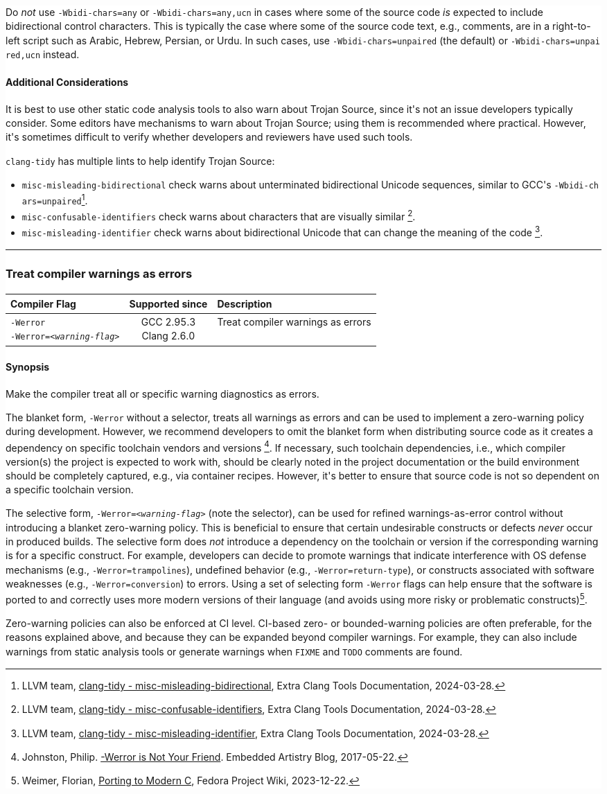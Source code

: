 Do *not* use `-Wbidi-chars=any` or `-Wbidi-chars=any,ucn` in cases where some of the source code *is* expected to include bidirectional control characters. This is typically the case where some of the source code text, e.g., comments, are in a right-to-left script such as Arabic, Hebrew, Persian, or Urdu. In such cases, use `-Wbidi-chars=unpaired` (the default) or `-Wbidi-chars=unpaired,ucn` instead.

#### Additional Considerations

It is best to use other static code analysis tools to also warn about Trojan Source, since it's not an issue developers typically consider. Some editors have mechanisms to warn about Trojan Source; using them is recommended where practical. However, it's sometimes difficult to verify whether developers and reviewers have used such tools.

`clang-tidy` has multiple lints to help identify Trojan Source:

- `misc-misleading-bidirectional` check warns about unterminated bidirectional Unicode sequences, similar to GCC's `-Wbidi-chars=unpaired`[^clang-tidy-bidi].
- `misc-confusable-identifiers` check warns about characters that are visually similar [^clang-tidy-confusable].
- `misc-misleading-identifier` check warns about bidirectional Unicode that can change the meaning of the code [^clang-tidy-misleading].

[^clang-tidy-bidi]: LLVM team, [clang-tidy - misc-misleading-bidirectional](https://clang.llvm.org/extra/clang-tidy/checks/misc/misleading-bidirectional.html), Extra Clang Tools Documentation, 2024-03-28.
[^clang-tidy-confusable]: LLVM team, [clang-tidy - misc-confusable-identifiers](https://clang.llvm.org/extra/clang-tidy/checks/misc/confusable-identifiers.html), Extra Clang Tools Documentation, 2024-03-28.
[^clang-tidy-misleading]: LLVM team, [clang-tidy - misc-misleading-identifier](https://clang.llvm.org/extra/clang-tidy/checks/misc/misleading-identifier.html), Extra Clang Tools Documentation, 2024-03-28.

---

### Treat compiler warnings as errors

| Compiler Flag                                                                                        |       Supported since       | Description                        |
|:---------------------------------------------------------------------------------------------------- |:------------------------:|:---------------------------------- |
| <span id="-Werror">`-Werror`</span><br/> <span id="-Werror-flag">`-Werror=`*`<warning-flag>`*</span> | GCC 2.95.3<br/>Clang 2.6.0 | Treat compiler warnings as errors |

#### Synopsis

Make the compiler treat all or specific warning diagnostics as errors.

The blanket form, `-Werror` without a selector, treats all warnings as errors and can be used to implement a zero-warning policy during development. However, we recommend developers to omit the blanket form when distributing source code as it creates a dependency on specific toolchain vendors and versions [^Johnston17]. If necessary, such toolchain dependencies, i.e., which compiler version(s) the project is expected to work with, should be clearly noted in the project documentation or the build environment should be completely captured, e.g., via container recipes. However, it's better to ensure that source code is not so dependent on a specific toolchain version.

The selective form, `-Werror=`*`<warning-flag>`* (note the selector), can be used for refined warnings-as-error control without introducing a blanket zero-warning policy. This is beneficial to ensure that certain undesirable constructs or defects *never* occur in produced builds. The selective form does *not* introduce a dependency on the toolchain or version if the corresponding warning is for a specific construct. For example, developers can decide to promote warnings that indicate interference with OS defense mechanisms (e.g., `-Werror=trampolines`), undefined behavior (e.g., `-Werror=return-type`), or constructs associated with software weaknesses (e.g., `-Werror=conversion`) to errors. Using a set of selecting form `-Werror` flags can help ensure that the software is ported to and correctly uses more modern versions of their language (and avoids using more risky or problematic constructs)[^Weimer2023].

Zero-warning policies can also be enforced at CI level. CI-based zero- or bounded-warning policies are often preferable, for the reasons explained above, and because they can be expanded beyond compiler warnings. For example, they can also include warnings from static analysis tools or generate warnings when `FIXME` and `TODO` comments are found.


[^gcc-clang-compilers]: Such as the Intel C/C++ Compiler, the Arm Compiler for Embedded, the Apple Clang compiler included in Xcode, IBM Open XL C/C++ Compiler, the Red Hat Developer Toolset, the Siemens Sourcery Toolchain, and AdaCore GNAT Pro Enterprise.
[^Cimpanu2019]: Cimpanu, Catalin, [Microsoft: 70 percent of all security bugs are memory safety issues](https://www.zdnet.com/article/microsoft-70-percent-of-all-security-bugs-are-memory-safety-issues/), ZDNet, 2019-02-11
[^Cimpanu2020]: Cimpanu, Catalin, [Chrome: 70% of all security bugs are memory safety issues](https://www.zdnet.com/article/chrome-70-of-all-security-bugs-are-memory-safety-issues/), ZDNet, 2020-05-22
[^Claburn2024]: Claburn, Thomas, [Google's memory safety plan includes rehab for unsafe languages: Large C and C++ codebases will be around for the 'foreseeable future'](https://www.theregister.com/2024/10/16/google_legacy_code/), The Register, 2024-10-16.
[^Prossimo2024]: Internet Security Research Group, [Prossimo](https://www.memorysafety.org/), Prossimo project homepage. 2024-10-22.
[^Rebert2024]: Rebert, Alex; Carruth, Chandler; Engel, Jen, and Qin, Andy, [Safer with Google: Advancing Memory Safety](https://security.googleblog.com/2024/10/safer-with-google-advancing-memory.html), Google Security Blog, 2024-10-15.
[^Volcovici2024]: Volcovici, Valerie, [UN climate chief calls for $2.4 trillion in climate finance](https://www.reuters.com/sustainability/sustainable-finance-reporting/un-climate-chief-calls-24-trillion-climate-finance-2024-02-02/), Reuters, 2024-02-02.
[^Wheeler2024]: Wheeler, David A., [Improving Memory Safety without a Trillion Dollars](https://docs.google.com/presentation/d/1EDQL-6MUKrqbILBtYjpiF96uW5LXcnIuE-HxzyCIr68/edit), 2024.
[^CMU2016C]: Carnegie Mellon University (CMU), [SEI CERT C Coding Standard Rules for Developing Safe, Reliable, and Secure Systems, 2016 edition](https://resources.sei.cmu.edu/library/asset-view.cfm?assetID=454220), June 2016.
[^CMU2016CPP]: Carnegie Mellon University (CMU), [SEI CERT C++ Coding Standard Rules for Developing Safe, Reliable, and Secure Systems, 2016 edition](https://resources.sei.cmu.edu/library/asset-view.cfm?assetID=494932), March 2017.
[^Esler2025]: Esler, Mark, 2025-03-19, [Mitigating a rsync Vulnerability: A Lesson in Compiler Hardening](https://www.chainguard.dev/unchained/mitigating-a-rsync-vulnerability-a-lesson-in-compiler-hardening), *Chainguard Unchained Security Blog*
[^NIST-SP-800-218-1-1]: US NIST, [Secure Software Development Framework (SSDF) Version 1.1: Recommendations for Mitigating the Risk of Software Vulnerabilities](https://csrc.nist.gov/publications/detail/sp/800-218/final), NIST SP 800-218, February 2018.
[^CMU2018]: Carnegie Mellon University (CMU), [Top 10 Secure Coding Practices](https://wiki.sei.cmu.edu/confluence/display/seccode/Top+10+Secure+Coding+Practices), SEI CERT Coding Standards Wiki, 2018-05-02.
[^Wheeler2020]: Wheeler, David, [Initial Analysis of Underhanded Source Code](https://www.ida.org/research-and-publications/publications/all/i/in/initial-analysis-of-underhanded-source-code), Institute for Defense Analysis, April 2020.
[^Boucher2021]: Boucher, Nicholas and Anderson, Ross, ["Trojan Source: Invisible Vulnerabilities"](https://doi.org/10.48550/arXiv.2111.00169), arXiv:2111.00169 [cs.CR], 2021-10-30. Published in the [32nd USENIX Security Symposium](https://www.usenix.org/conference/usenixsecurity23/presentation/boucher) (USENIX Security '23). For more context see, e.g., Krebs, Brian [‘Trojan Source’ Bug Threatens the Security of All Code](https://krebsonsecurity.com/2021/11/trojan-source-bug-threatens-the-security-of-all-code/), KrebsOnSecurity, 2021-11-01 and the [related Hacker News discussion](https://news.ycombinator.com/item?id=29062982), Wikipedia contributors, [Trojan Source](https://en.wikipedia.org/w/index.php?title=Trojan_Source&oldid=1187570322), Wikipedia, 2023-11-01, and Common Vulnerability Enumeration Database, [CVE-2021-42574](https://www.cve.org/CVERecord?id=CVE-2021-42574), 2021-11-01.
[^compiler-flags-distro]: Voisin, Julien et al., [Default compiler hardening flags used to build packages for Linux distributions](https://github.com/jvoisin/compiler-flags-distro), GitHub jvoisin/compiler-flags-distro, 2025-02-14.
[^debian-hardening]: Software in the Public Interest, [Hardening in Debian](https://wiki.debian.org/Hardening), Debian Wiki, 2022-01-07.
[^gentoo-hardening]: Gentoo Foundation, [Hardening in Gentoo](https://wiki.gentoo.org/wiki/Hardened/Toolchain), Gentoo Wiki, 2023-03-08.
[^fedora-hardening]: Red Hat, [Using RPM build flags in Fedora](https://src.fedoraproject.org/rpms/redhat-rpm-config/blob/rawhide/f/buildflags.md), Fedora Package Sources (`redhat-rpm-config`), 2023-08-04.
[^opensuse-hardening]: SUSE, [openSUSE Security Features](https://en.opensuse.org/openSUSE:Security_Features), openSUSE Wiki, 2022-12-8.
[^ubuntu-hardening]: Ubuntu, [Ubuntu Security Features](https://wiki.ubuntu.com/Security/Features), Ubuntu Wiki, 2023-08-07.
[^clang-system-headers]: LLVM team, [Controlling Diagnostics in System Headers](https://clang.llvm.org/docs/UsersManual.html#controlling-diagnostics-in-system-headers), Clang Compiler User's Manual, 2017-03-08.
[^gcc-directory-search]: GCC team, [Options for Directory Search](https://gcc.gnu.org/onlinedocs/gcc/Directory-Options.html), GCC Manual, 2023-07-27.
[^clang-isystem]: LLVM team, [Clang command line argument reference¶: -isystem\<directory\>](https://clang.llvm.org/docs/ClangCommandLineReference.html#cmdoption-clang-isystem-directory), Clang documentation, 2017-09-05.
[^cmake-include-directories]: Kitware, [include_directories¶](https://cmake.org/cmake/help/latest/command/include_directories.html), Cmake Documentation, 2023-10-23.
[^Guelton20]: The implementation of `-D_FORTIFY_SOURCE={1,2,3}` in the GNU libc (glibc) relies heavily on implementation details within GCC. Clang implements its own style of fortified function calls (originally introduced for Android’s bionic libc) but as of Clang / LLVM 14.0.6 incorrectly produces non-fortified calls to some glibc functions with `_FORTIFY_SOURCE` . Code set to be fortified with Clang will still compile, but may not always benefit from the fortified function variants in glibc. For more information see: Guelton, Serge, [Toward _FORTIFY_SOURCE parity between Clang and GCC. Red Hat Developer](https://developers.redhat.com/blog/2020/02/11/toward-_fortify_source-parity-between-clang-and-gcc), Red Hat Developer, 2020-02-11 and Poyarekar, Siddhesh, [D91677 Avoid simplification of library functions when callee has an implementation](https://reviews.llvm.org/D91677), LLVM Phabricator, 2020-11-17.
[^gcc-warnings]: GCC team, [Using the GNU Compiler Collection (GCC): Warning Options.](https://gcc.gnu.org/onlinedocs/gcc/Warning-Options.html), GCC Manual, 2023-07-27.
[^clang-diagnostics]: LLVM Team, [Clang documentation: Diagnostics flags in Clang](https://clang.llvm.org/docs/DiagnosticsReference.html), Clang documentation, 2023-03-17.
[^gnuc-nestedfuncs]: Stallman, Richard, [Nested Functions](https://www.gnu.org/software/c-intro-and-ref/manual/html_node/Nested-Functions.html), GNU C Language Introduction and Reference Manual, 2023-10-15.
[^Polacek17]: Polacek, Marek, ["-Wimplicit-fallthrough in GCC 7"](https://developers.redhat.com/blog/2017/03/10/wimplicit-fallthrough-in-gcc-7), Red Hat Developer, 2017-03-10
[^Corbet19]: Corbet, Jonathan.  ["An end to implicit fall-throughs in the kernel"](https://lwn.net/Articles/794944/), LWN, 2019-08-01.
[^C2017]: ISO/IEC, [Programming languages — C ("C17")](https://web.archive.org/web/20181230041359/http://www.open-std.org/jtc1/sc22/wg14/www/abq/c17_updated_proposed_fdis.pdf), ISO/IEC 9899:2018, 2017. Note: The official ISO/IEC specification is paywalled and therefore not publicly available. The final specification draft is publicly available.
[^Shafik15]: Shafik, Yaghmour, ["GCC 7, -Wimplicit-fallthrough warnings, and portable way to clear them?"](https://stackoverflow.com/questions/27965722/c-force-compile-time-error-warning-on-implicit-fall-through-in-switch/27965827#27965827), StackOverflow, 2015-01-15.
[^Howlett23]: Howlett, Liam,[tools: Rename __fallthrough to fallthrough](https://github.com/torvalds/linux/commit/f7a858bffcddaaf70c71b6b656e7cc21b6107cec), Linux Kernel Source, 2023-04-07.
[^gcc-release-notes-5]: GCC team, [GCC 5 Release Series Changes, New Features, and Fixes](https://gcc.gnu.org/gcc-5/changes.html), 2017-10-10.
[^gcc-release-notes-7]: GCC team, [GCC 7 Release Series Changes, New Features, and Fixes](https://gcc.gnu.org/gcc-7/changes.html), 2019-11-14.
[^clang-fallthrough]: LLVM team, [Attributes in Clang: fallthrough, clang::fallthrough](https://releases.llvm.org/4.0.0/tools/clang/docs/AttributeReference.html#fallthrough-clang-fallthrough), Clang Documentation, 2017-03-13.
[^gcc-Wbidi-chars]: GCC team, [Using the GNU Compiler Collection (GCC): Warning Options: `-Wbidi-chars`](https://gcc.gnu.org/onlinedocs/gcc/Warning-Options.html#index-Wbidi-chars_003d),
[^Johnston17]: Johnston, Philip. [-Werror is Not Your Friend](https://embeddedartistry.com/blog/2017/05/22/werror-is-not-your-friend/). Embedded Artistry Blog, 2017-05-22.
[^scut2001]: scut \[TESO\], [Exploiting Format String Vulnerabilities](https://web.archive.org/web/20240402183013/https://cs155.stanford.edu/papers/formatstring-1.2.pdf), version 1.2, 2001-09-01.
[^arch-buildflags]: Arch Linux, [rfc/0003-buildflags.rst](https://gitlab.archlinux.org/archlinux/rfcs/-/blob/2136adc4a86afe37f351f8f564af3dcc6d7681ae/rfcs/0003-buildflags.rstt), ArchLinux RFC, 2023-09-03.
[^fedora-formatsecurityfaq]: Fedora, [Format-Security-FAQ](https://fedoraproject.org/wiki/Format-Security-FAQ), Fedora Wiki, 2013-12-05.
[^ubuntu-compilerflags]: Ubuntu, [ToolChain/CompilerFlags](https://wiki.ubuntu.com/ToolChain/CompilerFlags#A-Wformat_-Wformat-security), Ubuntu Wiki, 2024-03-22.
[^DCL31-C]: Carnegie Mellon University (CMU), [DCL31-C. Declare identifiers before using them](https://wiki.sei.cmu.edu/confluence/display/c/DCL31-C.+Declare+identifiers+before+using+them), SEI CERT C Coding Standard, 2023-10-09.
[^INT36-C]: Carnegie Mellon University (CMU), [INT36-C. Converting a pointer to integer or integer to pointer](https://wiki.sei.cmu.edu/confluence/display/c/INT36-C.+Converting+a+pointer+to+integer+or+integer+to+pointer), SEI CERT C Coding Standard, 2023-04-20.
[^gcc-porting-to-14]: GCC team, [Porting to GCC 14](https://gcc.gnu.org/gcc-14/porting_to.html), GCC Supplementary Documentation, 2024-02-19.
[^clang-release-notes-15]: LLVM team, [Clang 15.0.0 Release Notes](https://releases.llvm.org/15.0.0/tools/clang/docs/ReleaseNotes.html), Clang documentation, 2022-09-06.
[^Weimer2023]: Weimer, Florian, [Porting to Modern C](https://fedoraproject.org/wiki/Changes/PortingToModernC), Fedora Project Wiki, 2023-12-22.
[^gcc-pedantic-errors]: GCC team, [Using the GNU Compiler Collection (GCC): Warning Options: `-pedantic-errors`](https://gcc.gnu.org/onlinedocs/gcc/Warning-Options.html#index-pedantic-errors-1), GCC Manual, 2023-07-27.
[^glibc-fortification]: GNU C Library team, [Source Fortification in the GNU C Library](https://www.gnu.org/software/libc/manual/html_node/Source-Fortification.html), GNU C Library (glibc) manual, 2023-02-01.
[^Poyarekar23]: Poyarekar, Siddhesh, [How to improve application security using _FORTIFY_SOURCE=3](https://developers.redhat.com/articles/2023/02/06/how-improve-application-security-using-fortifysource3), Red Hat Developer, 2023-02-06.
[^gcc-zerolengtharrays]: GCC team, [Arrays of Length Zero](https://gcc.gnu.org/onlinedocs/gcc/extensions-to-the-c-language-family/arrays-of-length-zero.html), GCC Manual (experimental 20221114 documentation), 2022-11-14.
[^gcc-objectsizechecks]: GCC team, [Using the GNU Compiler Collection (GCC): 6.62 Object Size Checking](https://gcc.gnu.org/onlinedocs/gcc/Object-Size-Checking.html), GCC Manual, 2024-08-01.
[^clang-evaluatingobjectsize]: LLVM team, [Clang Language Extensions: Evaluating Object Size](https://clang.llvm.org/docs/LanguageExtensions.html#evaluating-object-size), Clang Documentation, 2024-09-17.
[^malloc_usable_size]: Linux Man Pages team, [malloc_usable_size(3)](https://man7.org/linux/man-pages/man3/malloc_usable_size.3.html), Linux manual page, 2023-03-30.
[^kpyrd23]: kpcyrd, [Task Todo List Prepare packages for -D_FORTIFY_SOURCE=3](https://archlinux.org/todo/prepare-packages-for-d_fortify_source3/), Arch Linux Task Todo List, 2023-09-05.
[^libsdcpp-macros]: GCC team, [Using Macros in the GNU C++ Library](https://gcc.gnu.org/onlinedocs/libstdc++/manual/using_macros.html), The GNU C++ Library Manual, 2023-07-27.
[^Wakely15]: Wakely, Jonathan, [Enable lightweight checks with _GLIBCXX_ASSERTIONS](https://patchwork.ozlabs.org/project/gcc/patch/20150907182755.GP2631@redhat.com/), GCC Mailing List, 2015-09-07
[^Kraus21]: Metzger-Kraus, Christof. [Don't use GLIBCXX_ASSERTIONS in production](https://gitlab.psi.ch/OPAL/src/-/merge_requests/468), Object Oriented Particle Accelerator Library (OPAL) Issue Tracker, 2021-01-16.
[^gcc-Wstrict-flex-arrays]: GCC team, [Using the GNU Compiler Collection (GCC): Warning Options: `-Wstrict-flex-arrays`](https://gcc.gnu.org/onlinedocs/gcc/Warning-Options.html#index-Wstrict-flex-arrays), GCC Manual, 2023-07-27.
[^gcc-fsanitize-bounds]: GCC team, [Program Instrumentation Options: `-Wsanitize=bounds`](https://gcc.gnu.org/onlinedocs/gcc/Instrumentation-Options.html#index-fsanitize_003dbounds), GCC Manual, 2023-07-27.
[^Zhao22]: Zhao, Qing, "[\[GCC13\]\[Patch\]\[V2\]\[1/2\]Add a new option -fstrict-flex-array[=n] and attribute strict_flex_array(n) and use it in PR101836"](https://gcc.gnu.org/pipermail/gcc-patches/2022-August/599151.html), GCC Mailing List, 2022-08-01.
[^Cook23]: Cook, Kees, and Gustavo A.R. Silva, ["Progress on Bounds Checking in C and the Linux Kernel"](https://www.youtube.com/watch?v=V2kzptQG5_A), Linux Security Summit North America 2023, 2023-05-12.
[^Guelton22]: Guelton, Serge, [The benefits and limitations of flexible array members](https://developers.redhat.com/articles/2022/09/29/benefits-limitations-flexible-array-members), Red Hat Developer, 2022-09-29.
[^Cook21]: Cook, Kees, [GCC Bug 101836 - `__builtin_object_size(P->M, 1) where M is an array and the last member of a struct fails`](https://gcc.gnu.org/bugzilla/show_bug.cgi?id=101836), GCC Bugzilla, 2021-08-09.
[^Edge22]: Edge, Jake, [Safer flexible arrays for the kernel](https://lwn.net/Articles/908817/), LWN, 2022-09-22.
[^Corbet23]: Corbet, Jonathan, ["GCC features to help harden the kernel"](https://lwn.net/Articles/946041/), LWN, 2023-09-05.
[^Han11]: Shen, Han, [New stack protector option for gcc](https://docs.google.com/document/d/1xXBH6rRZue4f296vGt9YQcuLVQHeE516stHwt8M9xyU), Google Docs, 2011-11-30.
[^CVE-2023-4039]: Common Vulnerability Enumeration Database, [CVE-2023-4039](https://www.cve.org/CVERecord?id=CVE-2023-4039), 2023-09-13.
[^Meta23]: Hebb, Tom, [GCC's -fstack-protector fails to guard dynamic stack allocations on ARM64](https://github.com/metaredteam/external-disclosures/security/advisories/GHSA-x7ch-h5rf-w2mf), GitHub metaredteam/external-disclosures Advisories, 2023-09-12.
[^Arm23]: Arm, [GCC Stack Protector Vulnerability AArch64](https://developer.arm.com/Arm%20Security%20Center/GCC%20Stack%20Protector%20Vulnerability%20AArch64), Arm Security Center, 2023-09-12.
[^Armclang]: ARM Developer, [Arm Compiler armclang Reference Guide version 6.24 -mbranch-protection](https://developer.arm.com/documentation/101754/0624/armclang-Reference/armclang-Command-line-Options/-mbranch-protection), 2025-03-28.
[^ArmclangExample]: ARM Developer, [Examples for the armclang -mbranch-protection command-line option, version 6.24](https://developer.arm.com/documentation/101754/0624/armclang-Reference/armclang-Command-line-Options/Examples-for-the-armclang--mbranch-protection-command-line-option), 2025-03-28.
[^IntelCET]: Intel, ["A Technical Look at Intel’s Control-flow Enforcement Technology"](https://www.intel.com/content/www/us/en/developer/articles/technical/technical-look-control-flow-enforcement-technology.html), 2020-06-13.
[^glibc-tunables]: GNU C Library team, [Tunables](https://www.gnu.org/software/libc/manual/html_node/Tunables.html), GNU C Library (glibc) manual, 2024-07-22.
[^gcc-release-notes-14]: GCC team, [GCC 14 Release Series Changes, New Features, and Fixes](https://gcc.gnu.org/gcc-14/changes.html), 2024-08-10.
[^gcc-trampolines]: GCC team, [Support for Nested Functions.](https://gcc.gnu.org/onlinedocs/gccint/Trampolines.html), GCC Internals, 2023-07-27.
[^Hernandez2013]: Hernandez, Alejandro, [A Short Tale About executable_stack in elf_read_implies_exec() in the Linux Kernel](https://ioactive.com/a-short-tale-about-executable_stack-in-elf_read_implies_exec-in-the-linux-kernel/), IOActive, 2013-11-27.
[^Cook2020]: Cook, Kees, [x86/elf: Disable automatic READ_IMPLIES_EXEC on 64-bit](https://git.kernel.org/pub/scm/linux/kernel/git/torvalds/linux.git/commit/?id=9fccc5c0c99f238aa1b0460fccbdb30a887e7036), Linux Kernel Source, 2020-03-26.
[^Bendersky11a]: Bendersky, Eli, [Position Independent Code (PIC) in shared libraries](https://eli.thegreenplace.net/2011/11/03/position-independent-code-pic-in-shared-libraries/), Eli Bendersky's website, 2011-11-03.
[^Bendersky11b]: Bendersky, Eli. [Position Independent Code (PIC) in shared libraries on x64](https://eli.thegreenplace.net/2011/11/11/position-independent-code-pic-in-shared-libraries-on-x64), Eli Bendersky's website, 2011-11-11.
[^Wang2012]: Wang, Xi, Haogang Chen, Alvin Cheung, Zhihao Jia, Nickolai Zeldovich, and M. Frans Kaashoek, 2012, "Undefined Behavior:What Happened to My Code?", APSys ‘12, ACM, <https://pdos.csail.mit.edu/papers/ub:apsys12.pdf>
[^Zdrnja2009]: Zdrnja, Bojan Zdrnja, 2009-07-17, A new fascinating Linux kernel vulnerability, <https://isc.sans.edu/diary/A+new+fascinating+Linux+kernel+vulnerability/6820>
[^Torvalds2018]: Torvalds, Linus, 2018-04-04, <https://lkml.org/lkml/2018/4/4/601>
[^gcc-flto]: GCC team, [Options That Control Optimization: -flto](https://gcc.gnu.org/onlinedocs/gcc/Optimize-Options.html#index-flto), GCC Manual, 2024-05-07.
[^C2023]: ISO/IEC, [Programming languages — C ("C23")](https://www.open-std.org/jtc1/sc22/wg14/www/docs/n3220.pdf), ISO/IEC ISO/IEC 9899:2024, 2024. Note: The official ISO/IEC specification is paywalled and therefore not publicly available. The final specification draft is publicly available.
[^CPP2020]: ISO/IEC, [Programming languages — C++ ("C++20")](https://isocpp.org/files/papers/N4860.pdf), ISO/IEC ISO/IEC 14882:2020, 2022. Note: The official ISO/IEC specification is paywalled and therefore not publicly available. The final specification draft is publicly available.
[^Bastien2024]: Bastien, JF, [P3477R0: There are exactly 8 bits in a byte](https://open-std.org/JTC1/SC22/WG21/docs/papers/2024/p3477r0.html), Published ISO/IEC JTC1/SC22/WG21 Proposal, 2024-10-15.
[^Bastien2018]: Bastien, JF, [P0907R4: Signed Integers are Two’s Complement](https://www.open-std.org/jtc1/sc22/wg21/docs/papers/2018/p0907r4.html), Published ISO/IEC JTC1/SC22/WG21 Proposal, 2018-10-06